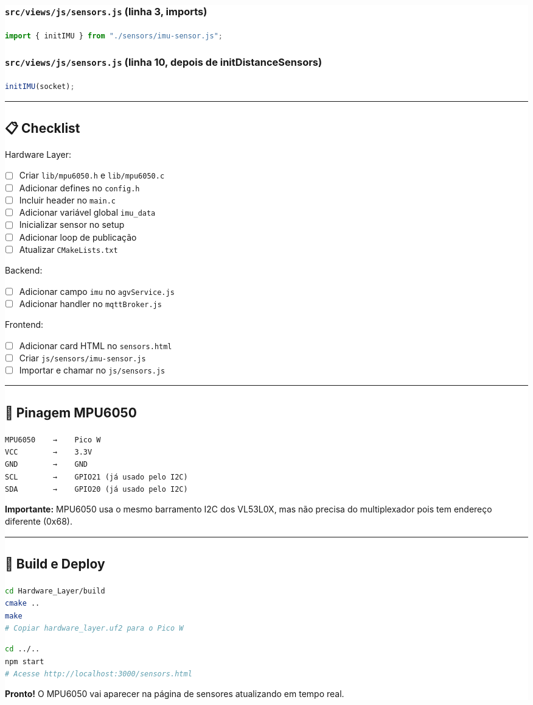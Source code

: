 ### `src/views/js/sensors.js` (linha 3, imports)
```javascript
import { initIMU } from "./sensors/imu-sensor.js";
```

### `src/views/js/sensors.js` (linha 10, depois de initDistanceSensors)
```javascript
initIMU(socket);
```

---

## 📋 Checklist

Hardware Layer:
- [ ] Criar `lib/mpu6050.h` e `lib/mpu6050.c`
- [ ] Adicionar defines no `config.h`
- [ ] Incluir header no `main.c`
- [ ] Adicionar variável global `imu_data`
- [ ] Inicializar sensor no setup
- [ ] Adicionar loop de publicação
- [ ] Atualizar `CMakeLists.txt`

Backend:
- [ ] Adicionar campo `imu` no `agvService.js`
- [ ] Adicionar handler no `mqttBroker.js`

Frontend:
- [ ] Adicionar card HTML no `sensors.html`
- [ ] Criar `js/sensors/imu-sensor.js`
- [ ] Importar e chamar no `js/sensors.js`

---

## 🔌 Pinagem MPU6050

```
MPU6050    →    Pico W
VCC        →    3.3V
GND        →    GND
SCL        →    GPIO21 (já usado pelo I2C)
SDA        →    GPIO20 (já usado pelo I2C)
```

**Importante:** MPU6050 usa o mesmo barramento I2C dos VL53L0X, mas não precisa do multiplexador pois tem endereço diferente (0x68).

---

## 🚀 Build e Deploy

```bash
cd Hardware_Layer/build
cmake ..
make
# Copiar hardware_layer.uf2 para o Pico W
```

```bash
cd ../..
npm start
# Acesse http://localhost:3000/sensors.html
```

**Pronto!** O MPU6050 vai aparecer na página de sensores atualizando em tempo real.
